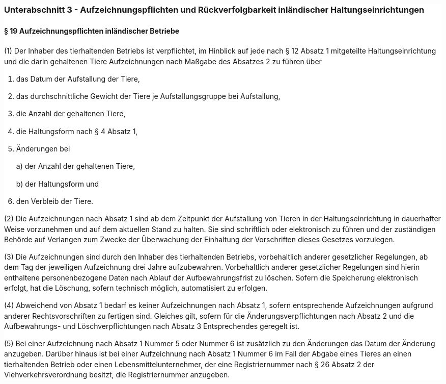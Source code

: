
### Unterabschnitt 3 - Aufzeichnungspflichten und Rückverfolgbarkeit inländischer Haltungseinrichtungen


#### § 19 Aufzeichnungspflichten inländischer Betriebe

(1) Der Inhaber des tierhaltenden Betriebs ist verpflichtet, im
Hinblick auf jede nach § 12 Absatz 1 mitgeteilte Haltungseinrichtung
und die darin gehaltenen Tiere Aufzeichnungen nach Maßgabe des
Absatzes 2 zu führen über

1.  das Datum der Aufstallung der Tiere,


2.  das durchschnittliche Gewicht der Tiere je Aufstallungsgruppe bei
    Aufstallung,


3.  die Anzahl der gehaltenen Tiere,


4.  die Haltungsform nach § 4 Absatz 1,


5.  Änderungen bei

    a)  der Anzahl der gehaltenen Tiere,


    b)  der Haltungsform und





6.  den Verbleib der Tiere.




(2) Die Aufzeichnungen nach Absatz 1 sind ab dem Zeitpunkt der
Aufstallung von Tieren in der Haltungseinrichtung in dauerhafter Weise
vorzunehmen und auf dem aktuellen Stand zu halten. Sie sind
schriftlich oder elektronisch zu führen und der zuständigen Behörde
auf Verlangen zum Zwecke der Überwachung der Einhaltung der
Vorschriften dieses Gesetzes vorzulegen.

(3) Die Aufzeichnungen sind durch den Inhaber des tierhaltenden
Betriebs, vorbehaltlich anderer gesetzlicher Regelungen, ab dem Tag
der jeweiligen Aufzeichnung drei Jahre aufzubewahren. Vorbehaltlich
anderer gesetzlicher Regelungen sind hierin enthaltene
personenbezogene Daten nach Ablauf der Aufbewahrungsfrist zu löschen.
Sofern die Speicherung elektronisch erfolgt, hat die Löschung, sofern
technisch möglich, automatisiert zu erfolgen.

(4) Abweichend von Absatz 1 bedarf es keiner Aufzeichnungen nach
Absatz 1, sofern entsprechende Aufzeichnungen aufgrund anderer
Rechtsvorschriften zu fertigen sind. Gleiches gilt, sofern für die
Änderungsverpflichtungen nach Absatz 2 und die Aufbewahrungs- und
Löschverpflichtungen nach Absatz 3 Entsprechendes geregelt ist.

(5) Bei einer Aufzeichnung nach Absatz 1 Nummer 5 oder Nummer 6 ist
zusätzlich zu den Änderungen das Datum der Änderung anzugeben. Darüber
hinaus ist bei einer Aufzeichnung nach Absatz 1 Nummer 6 im Fall der
Abgabe eines Tieres an einen tierhaltenden Betrieb oder einen
Lebensmittelunternehmer, der eine Registriernummer nach § 26 Absatz 2
der Viehverkehrsverordnung besitzt, die Registriernummer anzugeben.
